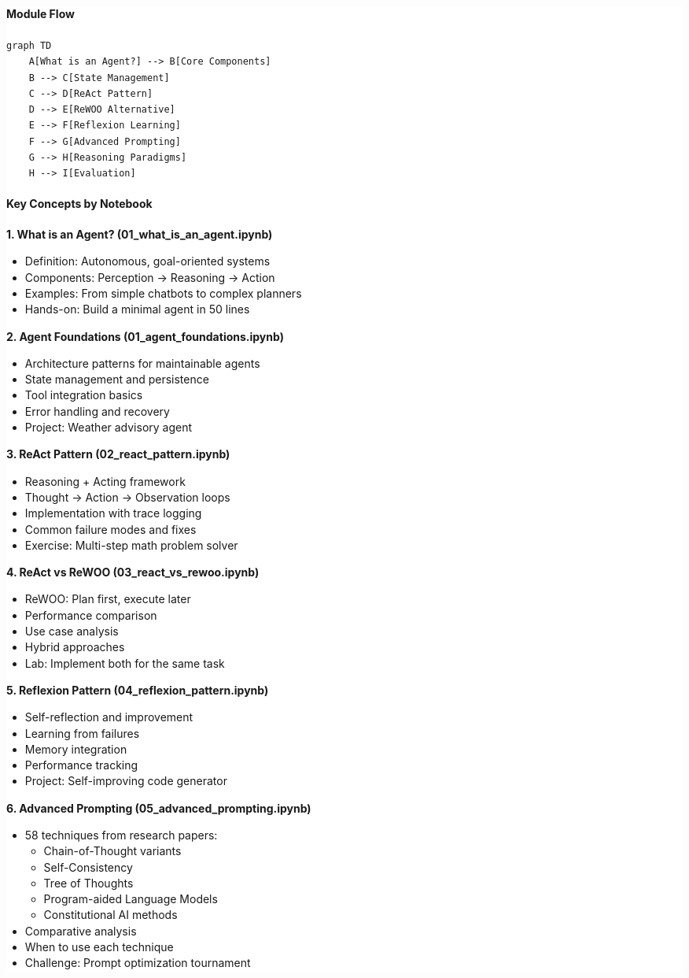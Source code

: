 #### Module Flow
```mermaid
graph TD
    A[What is an Agent?] --> B[Core Components]
    B --> C[State Management]
    C --> D[ReAct Pattern]
    D --> E[ReWOO Alternative]
    E --> F[Reflexion Learning]
    F --> G[Advanced Prompting]
    G --> H[Reasoning Paradigms]
    H --> I[Evaluation]
```

#### Key Concepts by Notebook

**1. What is an Agent? (01_what_is_an_agent.ipynb)**
- Definition: Autonomous, goal-oriented systems
- Components: Perception → Reasoning → Action
- Examples: From simple chatbots to complex planners
- Hands-on: Build a minimal agent in 50 lines

**2. Agent Foundations (01_agent_foundations.ipynb)**
- Architecture patterns for maintainable agents
- State management and persistence
- Tool integration basics
- Error handling and recovery
- Project: Weather advisory agent

**3. ReAct Pattern (02_react_pattern.ipynb)**
- Reasoning + Acting framework
- Thought → Action → Observation loops
- Implementation with trace logging
- Common failure modes and fixes
- Exercise: Multi-step math problem solver

**4. ReAct vs ReWOO (03_react_vs_rewoo.ipynb)**
- ReWOO: Plan first, execute later
- Performance comparison
- Use case analysis
- Hybrid approaches
- Lab: Implement both for the same task

**5. Reflexion Pattern (04_reflexion_pattern.ipynb)**
- Self-reflection and improvement
- Learning from failures
- Memory integration
- Performance tracking
- Project: Self-improving code generator

**6. Advanced Prompting (05_advanced_prompting.ipynb)**
- 58 techniques from research papers:
  - Chain-of-Thought variants
  - Self-Consistency
  - Tree of Thoughts
  - Program-aided Language Models
  - Constitutional AI methods
- Comparative analysis
- When to use each technique
- Challenge: Prompt optimization tournament
